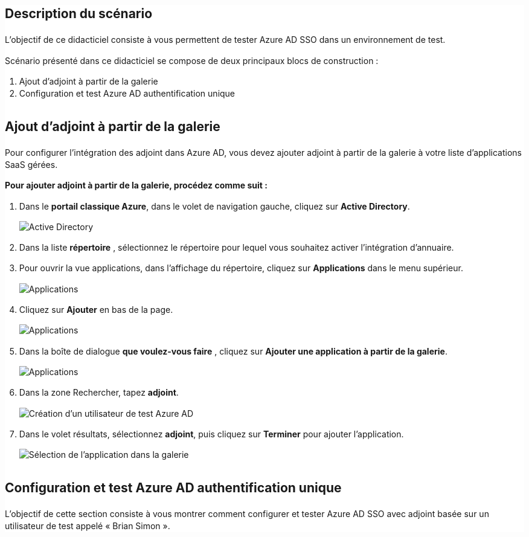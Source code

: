 
## <a name="scenario-description"></a>Description du scénario
L’objectif de ce didacticiel consiste à vous permettent de tester Azure AD SSO dans un environnement de test.

Scénario présenté dans ce didacticiel se compose de deux principaux blocs de construction :

1. Ajout d’adjoint à partir de la galerie
2. Configuration et test Azure AD authentification unique


## <a name="adding-deputy-from-the-gallery"></a>Ajout d’adjoint à partir de la galerie
Pour configurer l’intégration des adjoint dans Azure AD, vous devez ajouter adjoint à partir de la galerie à votre liste d’applications SaaS gérées.

**Pour ajouter adjoint à partir de la galerie, procédez comme suit :**

1. Dans le **portail classique Azure**, dans le volet de navigation gauche, cliquez sur **Active Directory**. 

    ![Active Directory][1]

2. Dans la liste **répertoire** , sélectionnez le répertoire pour lequel vous souhaitez activer l’intégration d’annuaire.

3. Pour ouvrir la vue applications, dans l’affichage du répertoire, cliquez sur **Applications** dans le menu supérieur.
    
    ![Applications][2]

4. Cliquez sur **Ajouter** en bas de la page.
    
    ![Applications][3]

5. Dans la boîte de dialogue **que voulez-vous faire** , cliquez sur **Ajouter une application à partir de la galerie**.

    ![Applications][4]

6. Dans la zone Rechercher, tapez **adjoint**.

    ![Création d’un utilisateur de test Azure AD](./media/active-directory-saas-deputy-tutorial/tutorial_deputy_01.png)

7. Dans le volet résultats, sélectionnez **adjoint**, puis cliquez sur **Terminer** pour ajouter l’application.

    ![Sélection de l’application dans la galerie](./media/active-directory-saas-deputy-tutorial/tutorial_deputy_0001.png)

##  <a name="configuring-and-testing-azure-ad-single-sign-on"></a>Configuration et test Azure AD authentification unique
L’objectif de cette section consiste à vous montrer comment configurer et tester Azure AD SSO avec adjoint basée sur un utilisateur de test appelé « Brian Simon ».


[1]: ./media/active-directory-saas-deputy-tutorial/tutorial_general_01.png
[2]: ./media/active-directory-saas-deputy-tutorial/tutorial_general_02.png
[3]: ./media/active-directory-saas-deputy-tutorial/tutorial_general_03.png
[4]: ./media/active-directory-saas-deputy-tutorial/tutorial_general_04.png
[6]: ./media/active-directory-saas-deputy-tutorial/tutorial_general_05.png
[10]: ./media/active-directory-saas-deputy-tutorial/tutorial_general_06.png
[11]: ./media/active-directory-saas-deputy-tutorial/tutorial_general_07.png
[20]: ./media/active-directory-saas-deputy-tutorial/tutorial_general_100.png
[200]: ./media/active-directory-saas-deputy-tutorial/tutorial_general_200.png
[201]: ./media/active-directory-saas-deputy-tutorial/tutorial_general_201.png
[203]: ./media/active-directory-saas-deputy-tutorial/tutorial_general_203.png
[204]: ./media/active-directory-saas-deputy-tutorial/tutorial_general_204.png
[205]: ./media/active-directory-saas-deputy-tutorial/tutorial_general_205.png